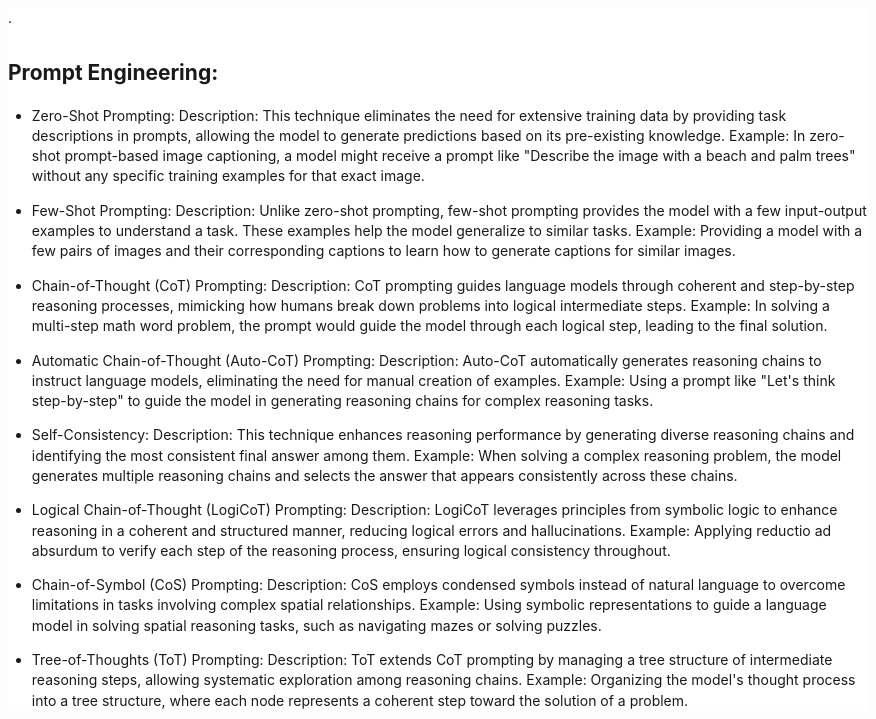 .

### 


## Prompt Engineering: 


- Zero-Shot Prompting:
Description: This technique eliminates the need for extensive training data by providing task descriptions in prompts, allowing the model to generate predictions based on its pre-existing knowledge.
Example: In zero-shot prompt-based image captioning, a model might receive a prompt like "Describe the image with a beach and palm trees" without any specific training examples for that exact image.

- Few-Shot Prompting:
Description: Unlike zero-shot prompting, few-shot prompting provides the model with a few input-output examples to understand a task. These examples help the model generalize to similar tasks.
Example: Providing a model with a few pairs of images and their corresponding captions to learn how to generate captions for similar images.

- Chain-of-Thought (CoT) Prompting:
Description: CoT prompting guides language models through coherent and step-by-step reasoning processes, mimicking how humans break down problems into logical intermediate steps.
Example: In solving a multi-step math word problem, the prompt would guide the model through each logical step, leading to the final solution.

- Automatic Chain-of-Thought (Auto-CoT) Prompting:
Description: Auto-CoT automatically generates reasoning chains to instruct language models, eliminating the need for manual creation of examples.
Example: Using a prompt like "Let's think step-by-step" to guide the model in generating reasoning chains for complex reasoning tasks.

- Self-Consistency:
Description: This technique enhances reasoning performance by generating diverse reasoning chains and identifying the most consistent final answer among them.
Example: When solving a complex reasoning problem, the model generates multiple reasoning chains and selects the answer that appears consistently across these chains.

- Logical Chain-of-Thought (LogiCoT) Prompting:
Description: LogiCoT leverages principles from symbolic logic to enhance reasoning in a coherent and structured manner, reducing logical errors and hallucinations.
Example: Applying reductio ad absurdum to verify each step of the reasoning process, ensuring logical consistency throughout.

- Chain-of-Symbol (CoS) Prompting:
Description: CoS employs condensed symbols instead of natural language to overcome limitations in tasks involving complex spatial relationships.
Example: Using symbolic representations to guide a language model in solving spatial reasoning tasks, such as navigating mazes or solving puzzles.

- Tree-of-Thoughts (ToT) Prompting:
Description: ToT extends CoT prompting by managing a tree structure of intermediate reasoning steps, allowing systematic exploration among reasoning chains.
Example: Organizing the model's thought process into a tree structure, where each node represents a coherent step toward the solution of a problem.
